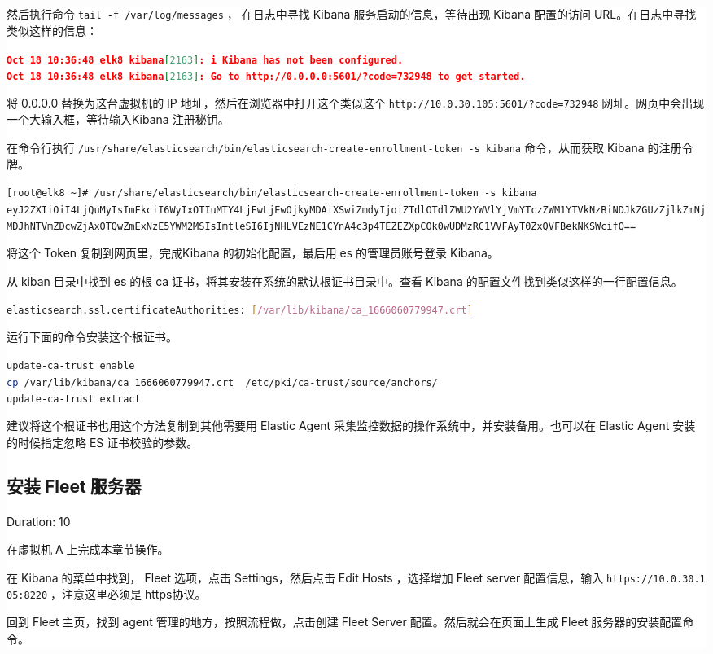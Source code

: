 然后执行命令 `tail -f /var/log/messages` ， 在日志中寻找 Kibana 服务启动的信息，等待出现 Kibana 配置的访问 URL。在日志中寻找类似这样的信息：

```json
Oct 18 10:36:48 elk8 kibana[2163]: i Kibana has not been configured.
Oct 18 10:36:48 elk8 kibana[2163]: Go to http://0.0.0.0:5601/?code=732948 to get started.
```

将 0.0.0.0 替换为这台虚拟机的 IP 地址，然后在浏览器中打开这个类似这个 `http://10.0.30.105:5601/?code=732948` 网址。网页中会出现一个大输入框，等待输入Kibana 注册秘钥。

在命令行执行 `/usr/share/elasticsearch/bin/elasticsearch-create-enrollment-token -s kibana` 命令，从而获取 Kibana 的注册令牌。

```shell
[root@elk8 ~]# /usr/share/elasticsearch/bin/elasticsearch-create-enrollment-token -s kibana
eyJ2ZXIiOiI4LjQuMyIsImFkciI6WyIxOTIuMTY4LjEwLjEwOjkyMDAiXSwiZmdyIjoiZTdlOTdlZWU2YWVlYjVmYTczZWM1YTVkNzBiNDJkZGUzZjlkZmNjMDJhNTVmZDcwZjAxOTQwZmExNzE5YWM2MSIsImtleSI6IjNHLVEzNE1CYnA4c3p4TEZEZXpCOk0wUDMzRC1VVFAyT0ZxQVFBekNKSWcifQ==
```

将这个 Token 复制到网页里，完成Kibana 的初始化配置，最后用 es 的管理员账号登录 Kibana。

从 kiban 目录中找到 es 的根 ca 证书，将其安装在系统的默认根证书目录中。查看 Kibana 的配置文件找到类似这样的一行配置信息。

```sh
elasticsearch.ssl.certificateAuthorities: [/var/lib/kibana/ca_1666060779947.crt]
```

运行下面的命令安装这个根证书。

```sh
update-ca-trust enable
cp /var/lib/kibana/ca_1666060779947.crt  /etc/pki/ca-trust/source/anchors/
update-ca-trust extract
```

建议将这个根证书也用这个方法复制到其他需要用 Elastic Agent 采集监控数据的操作系统中，并安装备用。也可以在 Elastic Agent 安装的时候指定忽略 ES 证书校验的参数。



## 安装 Fleet 服务器
Duration: 10

在虚拟机 A 上完成本章节操作。

在 Kibana 的菜单中找到， Fleet 选项，点击 Settings，然后点击 Edit Hosts ，选择增加 Fleet server 配置信息，输入 `https://10.0.30.105:8220` ，注意这里必须是 https协议。

回到 Fleet 主页，找到 agent 管理的地方，按照流程做，点击创建 Fleet  Server 配置。然后就会在页面上生成 Fleet 服务器的安装配置命令。
